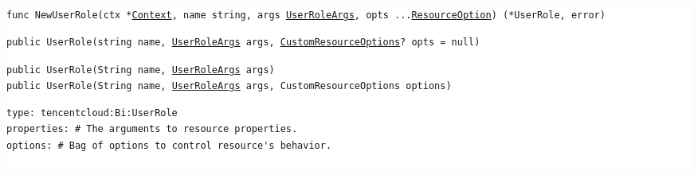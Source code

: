 <div>
<pulumi-choosable type="language" values="go">
<div class="highlight"><pre class="chroma"><code class="language-go" data-lang="go"><span class="k">func </span><span class="nx">NewUserRole</span><span class="p">(</span><span class="nx">ctx</span><span class="p"> *</span><span class="nx"><a href="https://pkg.go.dev/github.com/pulumi/pulumi/sdk/v3/go/pulumi?tab=doc#Context">Context</a></span><span class="p">,</span> <span class="nx">name</span><span class="p"> </span><span class="nx">string</span><span class="p">,</span> <span class="nx">args</span><span class="p"> </span><span class="nx"><a href="#inputs">UserRoleArgs</a></span><span class="p">,</span> <span class="nx">opts</span><span class="p"> ...</span><span class="nx"><a href="https://pkg.go.dev/github.com/pulumi/pulumi/sdk/v3/go/pulumi?tab=doc#ResourceOption">ResourceOption</a></span><span class="p">) (*<span class="nx">UserRole</span>, error)</span></code></pre></div>
</pulumi-choosable>
</div>

<div>
<pulumi-choosable type="language" values="csharp">
<div class="highlight"><pre class="chroma"><code class="language-csharp" data-lang="csharp"><span class="k">public </span><span class="nx">UserRole</span><span class="p">(</span><span class="nx">string</span><span class="p"> </span><span class="nx">name<span class="p">,</span> <span class="nx"><a href="#inputs">UserRoleArgs</a></span><span class="p"> </span><span class="nx">args<span class="p">,</span> <span class="nx"><a href="/docs/reference/pkg/dotnet/Pulumi/Pulumi.CustomResourceOptions.html">CustomResourceOptions</a></span><span class="p">? </span><span class="nx">opts = null<span class="p">)</span></code></pre></div>
</pulumi-choosable>
</div>

<div>
<pulumi-choosable type="language" values="java">
<div class="highlight"><pre class="chroma">
<code class="language-java" data-lang="java"><span class="k">public </span><span class="nx">UserRole</span><span class="p">(</span><span class="nx">String</span><span class="p"> </span><span class="nx">name<span class="p">,</span> <span class="nx"><a href="#inputs">UserRoleArgs</a></span><span class="p"> </span><span class="nx">args<span class="p">)</span>
<span class="k">public </span><span class="nx">UserRole</span><span class="p">(</span><span class="nx">String</span><span class="p"> </span><span class="nx">name<span class="p">,</span> <span class="nx"><a href="#inputs">UserRoleArgs</a></span><span class="p"> </span><span class="nx">args<span class="p">,</span> <span class="nx">CustomResourceOptions</span><span class="p"> </span><span class="nx">options<span class="p">)</span>
</code></pre></div>
</pulumi-choosable>
</div>

<div>
<pulumi-choosable type="language" values="yaml">
<div class="highlight"><pre class="chroma"><code class="language-yaml" data-lang="yaml">type: <span class="nx">tencentcloud:Bi:UserRole</span><span class="p"></span>
<span class="p">properties</span><span class="p">: </span><span class="c">#&nbsp;The arguments to resource properties.</span>
<span class="p"></span><span class="p">options</span><span class="p">: </span><span class="c">#&nbsp;Bag of options to control resource&#39;s behavior.</span>
<span class="p"></span>
</code></pre></div>
</pulumi-choosable>
</div>
